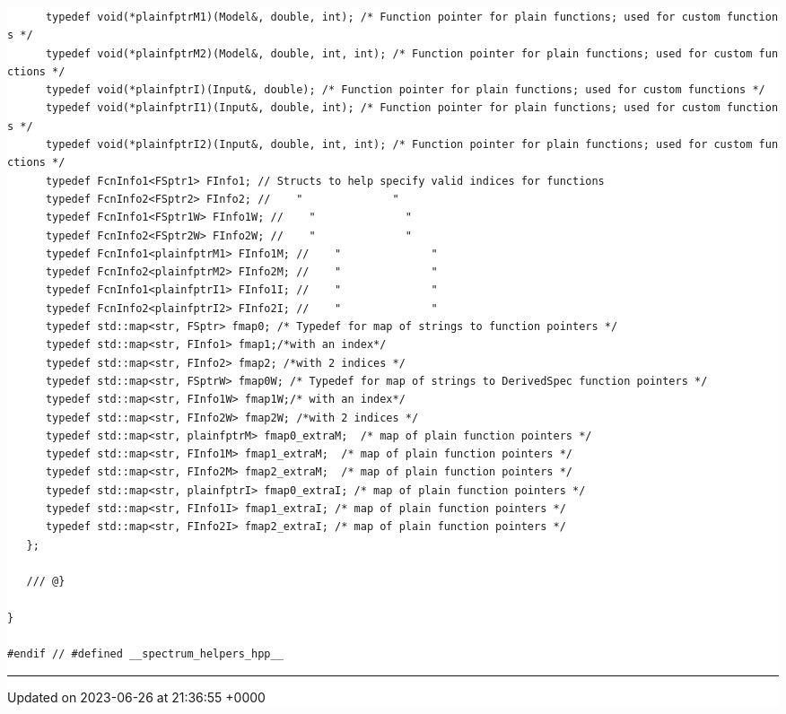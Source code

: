 ```
      typedef void(*plainfptrM1)(Model&, double, int); /* Function pointer for plain functions; used for custom functions */
      typedef void(*plainfptrM2)(Model&, double, int, int); /* Function pointer for plain functions; used for custom functions */
      typedef void(*plainfptrI)(Input&, double); /* Function pointer for plain functions; used for custom functions */
      typedef void(*plainfptrI1)(Input&, double, int); /* Function pointer for plain functions; used for custom functions */
      typedef void(*plainfptrI2)(Input&, double, int, int); /* Function pointer for plain functions; used for custom functions */
      typedef FcnInfo1<FSptr1> FInfo1; // Structs to help specify valid indices for functions
      typedef FcnInfo2<FSptr2> FInfo2; //    "              " 
      typedef FcnInfo1<FSptr1W> FInfo1W; //    "              "
      typedef FcnInfo2<FSptr2W> FInfo2W; //    "              " 
      typedef FcnInfo1<plainfptrM1> FInfo1M; //    "              " 
      typedef FcnInfo2<plainfptrM2> FInfo2M; //    "              " 
      typedef FcnInfo1<plainfptrI1> FInfo1I; //    "              " 
      typedef FcnInfo2<plainfptrI2> FInfo2I; //    "              " 
      typedef std::map<str, FSptr> fmap0; /* Typedef for map of strings to function pointers */
      typedef std::map<str, FInfo1> fmap1;/*with an index*/
      typedef std::map<str, FInfo2> fmap2; /*with 2 indices */
      typedef std::map<str, FSptrW> fmap0W; /* Typedef for map of strings to DerivedSpec function pointers */
      typedef std::map<str, FInfo1W> fmap1W;/* with an index*/
      typedef std::map<str, FInfo2W> fmap2W; /*with 2 indices */
      typedef std::map<str, plainfptrM> fmap0_extraM;  /* map of plain function pointers */
      typedef std::map<str, FInfo1M> fmap1_extraM;  /* map of plain function pointers */
      typedef std::map<str, FInfo2M> fmap2_extraM;  /* map of plain function pointers */
      typedef std::map<str, plainfptrI> fmap0_extraI; /* map of plain function pointers */
      typedef std::map<str, FInfo1I> fmap1_extraI; /* map of plain function pointers */
      typedef std::map<str, FInfo2I> fmap2_extraI; /* map of plain function pointers */
   };

   /// @}

}

#endif // #defined __spectrum_helpers_hpp__
```


-------------------------------

Updated on 2023-06-26 at 21:36:55 +0000
